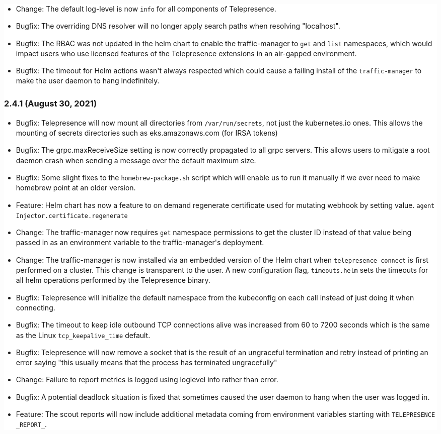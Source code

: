 - Change: The default log-level is now `info` for all components of Telepresence.

- Bugfix: The overriding DNS resolver will no longer apply search paths when resolving "localhost".

- Bugfix: The RBAC was not updated in the helm chart to enable the traffic-manager to `get` and `list`
  namespaces, which would impact users who use licensed features of the Telepresence extensions in an
  air-gapped environment.

- Bugfix: The timeout for Helm actions wasn't always respected which could cause a failing install of the
  `traffic-manager` to make the user daemon to hang indefinitely.

### 2.4.1 (August 30, 2021)

- Bugfix: Telepresence will now mount all directories from `/var/run/secrets`, not just the kubernetes.io ones.
  This allows the mounting of secrets directories such as eks.amazonaws.com (for IRSA tokens)

- Bugfix: The grpc.maxReceiveSize setting is now correctly propagated to all grpc servers.
  This allows users to mitigate a root daemon crash when sending a message over the default maximum size.

- Bugfix: Some slight fixes to the `homebrew-package.sh` script which will enable us to run
  it manually if we ever need to make homebrew point at an older version.

- Feature: Helm chart has now a feature to on demand regenerate certificate used for mutating webhook by setting value.
  `agentInjector.certificate.regenerate`

- Change: The traffic-manager now requires `get` namespace permissions to get the cluster ID instead of that value being
  passed in as an environment variable to the traffic-manager's deployment.

- Change: The traffic-manager is now installed via an embedded version of the Helm chart when `telepresence connect` is first performed on a cluster.
  This change is transparent to the user.
  A new configuration flag, `timeouts.helm` sets the timeouts for all helm operations performed by the Telepresence binary.

- Bugfix: Telepresence will initialize the default namespace from the kubeconfig on each call instead of just doing it when connecting.

- Bugfix: The timeout to keep idle outbound TCP connections alive was increased from 60 to 7200 seconds which is the same as
  the Linux `tcp_keepalive_time` default.

- Bugfix: Telepresence will now remove a socket that is the result of an ungraceful termination and retry instead of printing
  an error saying "this usually means that the process has terminated ungracefully"

- Change: Failure to report metrics is logged using loglevel info rather than error.

- Bugfix: A potential deadlock situation is fixed that sometimes caused the user daemon to hang when the user
  was logged in.

- Feature: The scout reports will now include additional metadata coming from environment variables starting with
  `TELEPRESENCE_REPORT_`.
